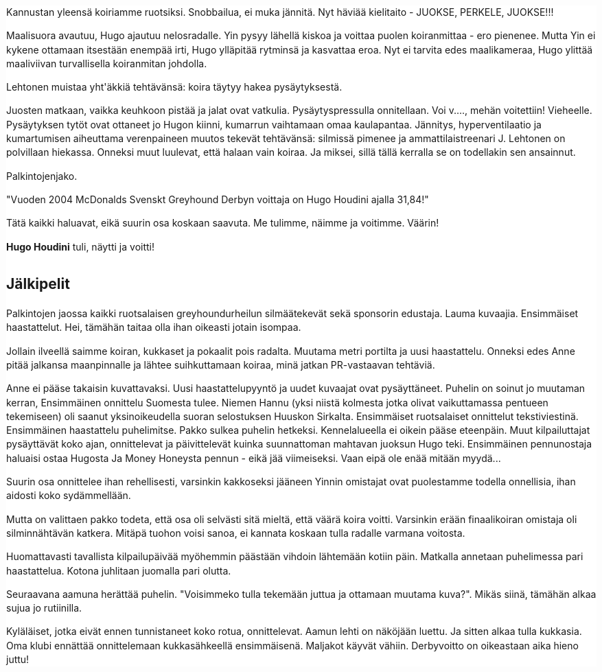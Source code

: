 Kannustan yleensä koiriamme ruotsiksi. Snobbailua, ei muka jännitä. Nyt häviää kielitaito - JUOKSE, PERKELE, JUOKSE!!!

Maalisuora avautuu, Hugo ajautuu nelosradalle. Yin pysyy lähellä kiskoa ja voittaa puolen koiranmittaa - ero pienenee. Mutta Yin ei kykene ottamaan itsestään enempää irti, Hugo ylläpitää rytminsä ja kasvattaa eroa. Nyt ei tarvita edes maalikameraa, Hugo ylittää maaliviivan turvallisella koiranmitan johdolla.

Lehtonen muistaa yht'äkkiä tehtävänsä: koira täytyy hakea pysäytyksestä.

Juosten matkaan, vaikka keuhkoon pistää ja jalat ovat vatkulia. Pysäytyspressulla onnitellaan. Voi v...., mehän voitettiin! Vieheelle. Pysäytyksen tytöt ovat ottaneet jo Hugon kiinni, kumarrun vaihtamaan omaa kaulapantaa. Jännitys, hyperventilaatio ja kumartumisen aiheuttama verenpaineen muutos tekevät tehtävänsä: silmissä pimenee ja ammattilaistreenari J. Lehtonen on polvillaan hiekassa. Onneksi muut luulevat, että halaan vain koiraa. Ja miksei, sillä tällä kerralla se on todellakin sen ansainnut.

Palkintojenjako.

"Vuoden 2004 McDonalds Svenskt Greyhound Derbyn voittaja on Hugo Houdini ajalla 31,84!"

Tätä kaikki haluavat, eikä suurin osa koskaan saavuta. Me tulimme, näimme ja voitimme. Väärin!

**Hugo Houdini** tuli, näytti ja voitti!

## Jälkipelit

Palkintojen jaossa kaikki ruotsalaisen greyhoundurheilun silmäätekevät sekä sponsorin edustaja. Lauma kuvaajia. Ensimmäiset haastattelut. Hei, tämähän taitaa olla ihan oikeasti jotain isompaa.

Jollain ilveellä saimme koiran, kukkaset ja pokaalit pois radalta. Muutama metri portilta ja uusi haastattelu. Onneksi edes Anne pitää jalkansa maanpinnalle ja lähtee suihkuttamaan koiraa, minä jatkan PR-vastaavan tehtäviä.

Anne ei pääse takaisin kuvattavaksi. Uusi haastattelupyyntö ja uudet kuvaajat ovat pysäyttäneet. Puhelin on soinut jo muutaman kerran, Ensimmäinen onnittelu Suomesta tulee. Niemen Hannu (yksi niistä kolmesta jotka olivat vaikuttamassa pentueen tekemiseen) oli saanut yksinoikeudella suoran selostuksen Huuskon Sirkalta. Ensimmäiset ruotsalaiset onnittelut tekstiviestinä. Ensimmäinen haastattelu puhelimitse. Pakko sulkea puhelin hetkeksi. Kennelalueella ei oikein pääse eteenpäin. Muut kilpailuttajat pysäyttävät koko ajan, onnittelevat ja päivittelevät kuinka suunnattoman mahtavan juoksun Hugo teki. Ensimmäinen pennunostaja haluaisi ostaa Hugosta Ja Money Honeysta pennun - eikä jää viimeiseksi. Vaan eipä ole enää mitään myydä...

Suurin osa onnittelee ihan rehellisesti, varsinkin kakkoseksi jääneen Yinnin omistajat ovat puolestamme todella onnellisia, ihan aidosti koko sydämmellään.

Mutta on valittaen pakko todeta, että osa oli selvästi sitä mieltä, että väärä koira voitti. Varsinkin erään finaalikoiran omistaja oli silminnähtävän katkera. Mitäpä tuohon voisi sanoa, ei kannata koskaan tulla radalle varmana voitosta.

Huomattavasti tavallista kilpailupäivää myöhemmin päästään vihdoin lähtemään kotiin päin. Matkalla annetaan puhelimessa pari haastattelua. Kotona juhlitaan juomalla pari olutta.

Seuraavana aamuna herättää puhelin. "Voisimmeko tulla tekemään juttua ja ottamaan muutama kuva?". Mikäs siinä, tämähän alkaa sujua jo rutiinilla.

Kyläläiset, jotka eivät ennen tunnistaneet koko rotua, onnittelevat. Aamun lehti on näköjään luettu. Ja sitten alkaa tulla kukkasia. Oma klubi ennättää onnittelemaan kukkasähkeellä ensimmäisenä. Maljakot käyvät vähiin. Derbyvoitto on oikeastaan aika hieno juttu!
